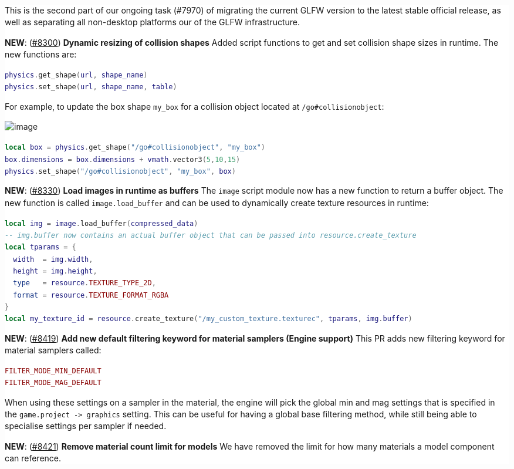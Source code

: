 This is the second part of our ongoing task (#7970) of migrating the current GLFW version to the latest stable official release, as well as separating all non-desktop platforms our of the GLFW infrastructure.

__NEW__: ([#8300](https://github.com/defold/defold/pull/8300)) __Dynamic resizing of collision shapes__ 
Added script functions to get and set collision shape sizes in runtime. The new functions are:

``` lua
physics.get_shape(url, shape_name)
physics.set_shape(url, shape_name, table)
```

For example, to update the box shape `my_box` for a collision object located at `/go#collisionobject`:

<img width="441" alt="image" src="https://github.com/defold/defold/assets/169640/6a28d01b-03c7-40a7-8cd7-2090c387a72b">

``` lua
local box = physics.get_shape("/go#collisionobject", "my_box")
box.dimensions = box.dimensions + vmath.vector3(5,10,15)
physics.set_shape("/go#collisionobject", "my_box", box)
```

__NEW__: ([#8330](https://github.com/defold/defold/pull/8330)) __Load images in runtime as buffers__ 
The `image` script module now has a new function to return a buffer object. The new function is called `image.load_buffer` and can be used to dynamically create texture resources in runtime:

```lua
local img = image.load_buffer(compressed_data)
-- img.buffer now contains an actual buffer object that can be passed into resource.create_texture
local tparams = {
  width  = img.width,
  height = img.height,
  type   = resource.TEXTURE_TYPE_2D,
  format = resource.TEXTURE_FORMAT_RGBA
}
local my_texture_id = resource.create_texture("/my_custom_texture.texturec", tparams, img.buffer)
```

__NEW__: ([#8419](https://github.com/defold/defold/pull/8419)) __Add new default filtering keyword for material samplers (Engine support)__ 
This PR adds new filtering keyword for material samplers called:

``` lua
FILTER_MODE_MIN_DEFAULT
FILTER_MODE_MAG_DEFAULT
```

When using these settings on a sampler in the material, the engine will pick the global min and mag settings that is specified in the `game.project -> graphics` setting. This can be useful for having a global base filtering method, while still being able to specialise settings per sampler if needed.

__NEW__: ([#8421](https://github.com/defold/defold/pull/8421)) __Remove material count limit for models__ 
We have removed the limit for how many materials a model component can reference.
